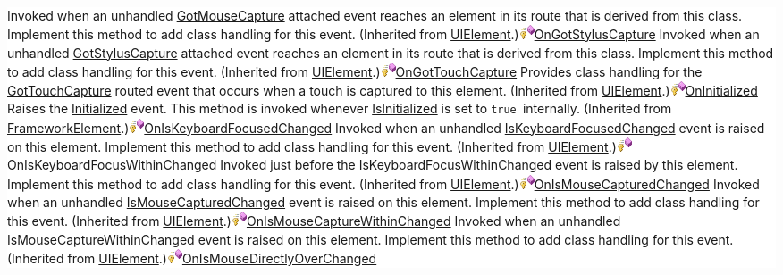 Invoked when an unhandled <a href="https://docs.microsoft.com/dotnet/api/system.windows.input.mouse.gotmousecapture" target="_blank">GotMouseCapture</a>&nbsp;attached event reaches an element in its route that is derived from this class. Implement this method to add class handling for this event.
 (Inherited from <a href="https://docs.microsoft.com/dotnet/api/system.windows.uielement" target="_blank">UIElement</a>.)</td></tr><tr><td>![Protected method](media/protmethod.gif "Protected method")</td><td><a href="https://docs.microsoft.com/dotnet/api/system.windows.uielement.ongotstyluscapture#System_Windows_UIElement_OnGotStylusCapture_System_Windows_Input_StylusEventArgs_" target="_blank">OnGotStylusCapture</a></td><td>
Invoked when an unhandled <a href="https://docs.microsoft.com/dotnet/api/system.windows.input.stylus.gotstyluscapture" target="_blank">GotStylusCapture</a>&nbsp;attached event reaches an element in its route that is derived from this class. Implement this method to add class handling for this event.
 (Inherited from <a href="https://docs.microsoft.com/dotnet/api/system.windows.uielement" target="_blank">UIElement</a>.)</td></tr><tr><td>![Protected method](media/protmethod.gif "Protected method")</td><td><a href="https://docs.microsoft.com/dotnet/api/system.windows.uielement.ongottouchcapture#System_Windows_UIElement_OnGotTouchCapture_System_Windows_Input_TouchEventArgs_" target="_blank">OnGotTouchCapture</a></td><td>
Provides class handling for the <a href="https://docs.microsoft.com/dotnet/api/system.windows.uielement.gottouchcapture" target="_blank">GotTouchCapture</a> routed event that occurs when a touch is captured to this element.
 (Inherited from <a href="https://docs.microsoft.com/dotnet/api/system.windows.uielement" target="_blank">UIElement</a>.)</td></tr><tr><td>![Protected method](media/protmethod.gif "Protected method")</td><td><a href="https://docs.microsoft.com/dotnet/api/system.windows.frameworkelement.oninitialized#System_Windows_FrameworkElement_OnInitialized_System_EventArgs_" target="_blank">OnInitialized</a></td><td>
Raises the <a href="https://docs.microsoft.com/dotnet/api/system.windows.frameworkelement.initialized" target="_blank">Initialized</a> event. This method is invoked whenever <a href="https://docs.microsoft.com/dotnet/api/system.windows.frameworkelement.isinitialized#System_Windows_FrameworkElement_IsInitialized" target="_blank">IsInitialized</a> is set to `true `internally.
 (Inherited from <a href="https://docs.microsoft.com/dotnet/api/system.windows.frameworkelement" target="_blank">FrameworkElement</a>.)</td></tr><tr><td>![Protected method](media/protmethod.gif "Protected method")</td><td><a href="https://docs.microsoft.com/dotnet/api/system.windows.uielement.oniskeyboardfocusedchanged#System_Windows_UIElement_OnIsKeyboardFocusedChanged_System_Windows_DependencyPropertyChangedEventArgs_" target="_blank">OnIsKeyboardFocusedChanged</a></td><td>
Invoked when an unhandled <a href="https://docs.microsoft.com/dotnet/api/system.windows.uielement.iskeyboardfocusedchanged" target="_blank">IsKeyboardFocusedChanged</a> event is raised on this element. Implement this method to add class handling for this event.
 (Inherited from <a href="https://docs.microsoft.com/dotnet/api/system.windows.uielement" target="_blank">UIElement</a>.)</td></tr><tr><td>![Protected method](media/protmethod.gif "Protected method")</td><td><a href="https://docs.microsoft.com/dotnet/api/system.windows.uielement.oniskeyboardfocuswithinchanged#System_Windows_UIElement_OnIsKeyboardFocusWithinChanged_System_Windows_DependencyPropertyChangedEventArgs_" target="_blank">OnIsKeyboardFocusWithinChanged</a></td><td>
Invoked just before the <a href="https://docs.microsoft.com/dotnet/api/system.windows.uielement.iskeyboardfocuswithinchanged" target="_blank">IsKeyboardFocusWithinChanged</a> event is raised by this element. Implement this method to add class handling for this event.
 (Inherited from <a href="https://docs.microsoft.com/dotnet/api/system.windows.uielement" target="_blank">UIElement</a>.)</td></tr><tr><td>![Protected method](media/protmethod.gif "Protected method")</td><td><a href="https://docs.microsoft.com/dotnet/api/system.windows.uielement.onismousecapturedchanged#System_Windows_UIElement_OnIsMouseCapturedChanged_System_Windows_DependencyPropertyChangedEventArgs_" target="_blank">OnIsMouseCapturedChanged</a></td><td>
Invoked when an unhandled <a href="https://docs.microsoft.com/dotnet/api/system.windows.uielement.ismousecapturedchanged" target="_blank">IsMouseCapturedChanged</a> event is raised on this element. Implement this method to add class handling for this event.
 (Inherited from <a href="https://docs.microsoft.com/dotnet/api/system.windows.uielement" target="_blank">UIElement</a>.)</td></tr><tr><td>![Protected method](media/protmethod.gif "Protected method")</td><td><a href="https://docs.microsoft.com/dotnet/api/system.windows.uielement.onismousecapturewithinchanged#System_Windows_UIElement_OnIsMouseCaptureWithinChanged_System_Windows_DependencyPropertyChangedEventArgs_" target="_blank">OnIsMouseCaptureWithinChanged</a></td><td>
Invoked when an unhandled <a href="https://docs.microsoft.com/dotnet/api/system.windows.uielement.ismousecapturewithinchanged" target="_blank">IsMouseCaptureWithinChanged</a> event is raised on this element. Implement this method to add class handling for this event.
 (Inherited from <a href="https://docs.microsoft.com/dotnet/api/system.windows.uielement" target="_blank">UIElement</a>.)</td></tr><tr><td>![Protected method](media/protmethod.gif "Protected method")</td><td><a href="https://docs.microsoft.com/dotnet/api/system.windows.uielement.onismousedirectlyoverchanged#System_Windows_UIElement_OnIsMouseDirectlyOverChanged_System_Windows_DependencyPropertyChangedEventArgs_" target="_blank">OnIsMouseDirectlyOverChanged</a></td><td>